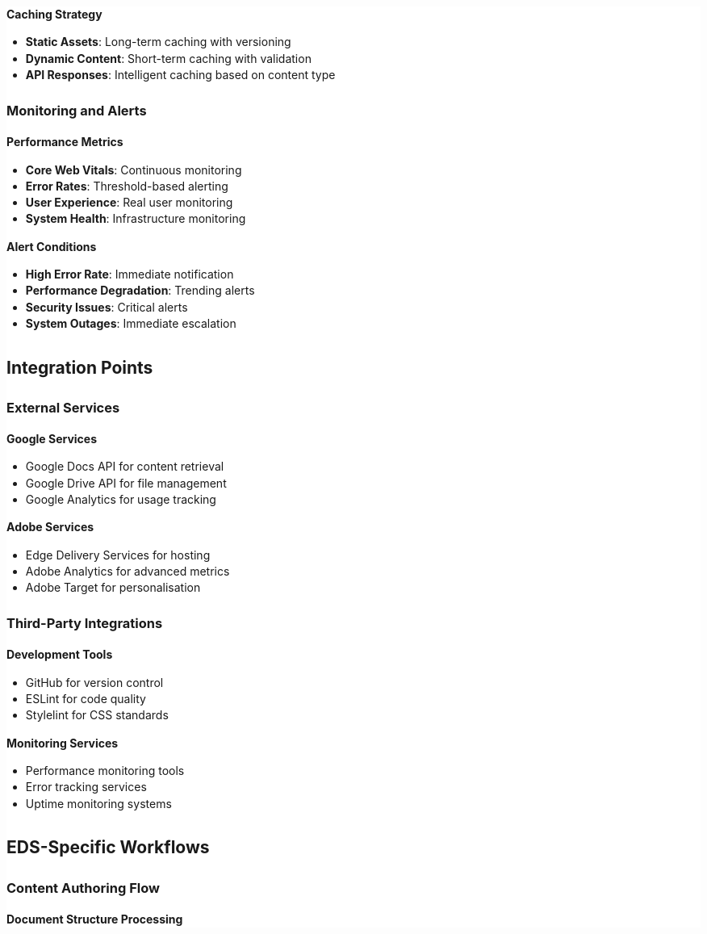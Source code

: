 **Caching Strategy**

- **Static Assets**: Long-term caching with versioning
- **Dynamic Content**: Short-term caching with validation
- **API Responses**: Intelligent caching based on content type

### Monitoring and Alerts

**Performance Metrics**

- **Core Web Vitals**: Continuous monitoring
- **Error Rates**: Threshold-based alerting
- **User Experience**: Real user monitoring
- **System Health**: Infrastructure monitoring

**Alert Conditions**

- **High Error Rate**: Immediate notification
- **Performance Degradation**: Trending alerts
- **Security Issues**: Critical alerts
- **System Outages**: Immediate escalation

## Integration Points

### External Services

**Google Services**
- Google Docs API for content retrieval
- Google Drive API for file management
- Google Analytics for usage tracking

**Adobe Services**
- Edge Delivery Services for hosting
- Adobe Analytics for advanced metrics
- Adobe Target for personalisation

### Third-Party Integrations

**Development Tools**
- GitHub for version control
- ESLint for code quality
- Stylelint for CSS standards

**Monitoring Services**
- Performance monitoring tools
- Error tracking services
- Uptime monitoring systems

## EDS-Specific Workflows

### Content Authoring Flow

**Document Structure Processing**
